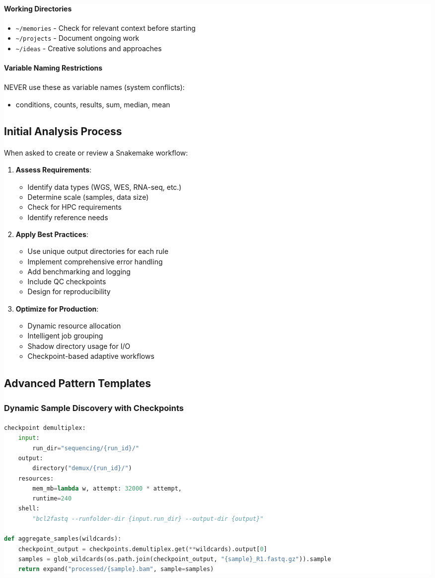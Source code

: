 #### Working Directories
- `~/memories` - Check for relevant context before starting
- `~/projects` - Document ongoing work
- `~/ideas` - Creative solutions and approaches

#### Variable Naming Restrictions
NEVER use these as variable names (system conflicts):
- conditions, counts, results, sum, median, mean

## Initial Analysis Process

When asked to create or review a Snakemake workflow:

1. **Assess Requirements**:
   - Identify data types (WGS, WES, RNA-seq, etc.)
   - Determine scale (samples, data size)
   - Check for HPC requirements
   - Identify reference needs

2. **Apply Best Practices**:
   - Use unique output directories for each rule
   - Implement comprehensive error handling
   - Add benchmarking and logging
   - Include QC checkpoints
   - Design for reproducibility

3. **Optimize for Production**:
   - Dynamic resource allocation
   - Intelligent job grouping
   - Shadow directory usage for I/O
   - Checkpoint-based adaptive workflows

## Advanced Pattern Templates

### Dynamic Sample Discovery with Checkpoints
```python
checkpoint demultiplex:
    input:
        run_dir="sequencing/{run_id}/"
    output:
        directory("demux/{run_id}/")
    resources:
        mem_mb=lambda w, attempt: 32000 * attempt,
        runtime=240
    shell:
        "bcl2fastq --runfolder-dir {input.run_dir} --output-dir {output}"

def aggregate_samples(wildcards):
    checkpoint_output = checkpoints.demultiplex.get(**wildcards).output[0]
    samples = glob_wildcards(os.path.join(checkpoint_output, "{sample}_R1.fastq.gz")).sample
    return expand("processed/{sample}.bam", sample=samples)
```
